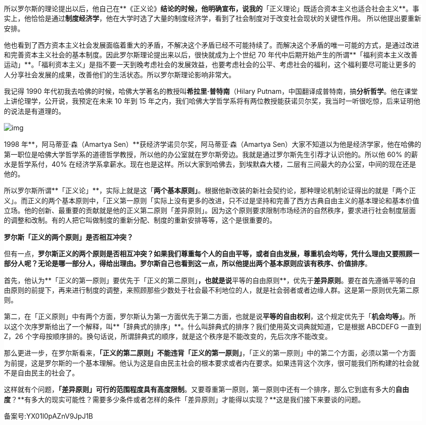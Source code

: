 所以罗尔斯的理论提出以后，他自己在**《正义论》**结论的时候，他明确宣布，说我的**「正义理论」既适合资本主义也适合社会主义**。事实上，他恰恰是通过**制度经济学**，他在大学时选了大量的制度经济学，看到了社会制度对于改变社会现状的关键性作用。 所以他提出要重新安排。


他也看到了西方资本主义社会发展面临着重大的矛盾，不解决这个矛盾已经不可能持续了。而解决这个矛盾的唯一可能的方式，是通过改进和完善资本主义社会的基本制度。因此罗尔斯理论提出来以后，很快就成为上个世纪 70 年代中后期开始产生的所谓**「福利资本主义改善运动」**。「福利资本主义」是指不要一天到晚考虑社会的发展效益，也要考虑社会的公平、考虑社会的福利，这个福利要尽可能让更多的人分享社会发展的成果，改善他们的生活状态。所以罗尔斯理论影响非常大。


我记得 1990 年代初我去哈佛的时候，哈佛大学著名的教授叫**希拉里·普特南**（Hilary Putnam，中国翻译成普特南，搞**分析哲学**。他在课堂上讲伦理学，公开说，我预定在未来 10 年到 15 年之内，我们哈佛大学哲学系将有两位教授能获诺贝尔奖，我当时一听很吃惊，后来证明他的说法是有道理的。


![img](https://pic2.zhimg.com/v2-d8b2570337e07a5946bd0d557422f098.webp)

1998 年**，阿马蒂亚·森（Amartya Sen）**获经济学诺贝尔奖，阿马蒂亚·森（Amartya Sen）大家不知道以为他是经济学家，他在哈佛的第一职位是哈佛大学哲学系的道德哲学教授，所以他的办公室就在罗尔斯旁边。我就是通过罗尔斯先生引荐才认识他的。所以他 60% 的薪水是哲学系付，40% 在经济学系拿薪水。现在也是这样。所以大家到哈佛去，到埃默森大楼，二层有三间最大的办公室，中间的现在还是他的。


所以罗尔斯所谓**「正义论」**，实际上就是这「**两个基本原则」**。根据他新改装的新社会契约论，那种理论机制论证得出的就是「两个正义」。而正义的两个基本原则中，「正义第一原则「实际上没有更多的改进，只不过是坚持和完善了西方古典自由主义的基本理论和基本价值立场。他的创新、最重要的贡献就是他的正义第二原则「差异原则」。因为这个原则要求限制市场经济的自然秩序，要求进行社会制度层面的调整和改制。有的人把它叫做制度的重新分配、制度的重新安排等等，这个是很重要的。


**罗尔斯「正义的两个原则」是否相互冲突？**


但有一点，**罗尔斯正义的两个原则是否相互冲突？**如果我们尊重每个人的自由平等，或者自由发展，尊重机会均等，凭什么理由又要照顾一部分人呢？无论是哪一部分人，得给出理由。罗尔斯自己也看到这一点，所以他提出**两个基本原则应该有秩序、价值排序**。


首先，他认为**「正义的第一原则」要优先于「正义的第二原则」**，也就是说**平等的自由原则**，优先于**差异原则**。要在首先遵循平等的自由原则的前提下，再来进行制度的调整，来照顾那些少数处于社会最不利地位的人，就是社会弱者或者边缘人群。这是第一原则优先第二原则。


第二，在「正义原则」中有两个方面，罗尔斯认为第一方面优先于第二方面，也就是说**平等的自由权利**，这个规定优先于「**机会均等」**。所以这个次序罗斯给出了一个解释，叫**「辞典式的排序」**。什么叫辞典式的排序？我们使用英文词典就知道，它是根据 ABCDEFG 一直到 Z，26 个字母按顺序排的。换句话说，所谓辞典式的顺序，就是这个秩序是不能改变的，先后次序不能改变。


那么更进一步，在罗尔斯看来，**「正义的第二原则」不能违背「正义的第一原则」**，「正义的第一原则」中的第二个方面，必须以第一个方面为前提，这是罗尔斯的一个基本理解。他认为这是自由民主社会的根本要求或者内在要求。如果违背这个次序，很可能我们所构建的社会就不是自由民主的社会了。


这样就有个问题，**「差异原则」可行的范围程度具有高度限制**。又要尊重第一原则，第一原则中还有一个排序，那么它到底有多大的**自由度**？**有多大的现实可能性？需要多少条件或者怎样的条件「差异原则」才能得以实现？**这是我们接下来要谈的问题。


备案号:YX01l0pAZnV9JpJ1B

